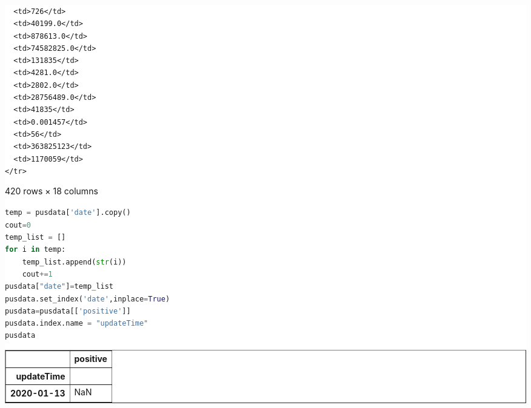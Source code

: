       <td>726</td>
      <td>40199.0</td>
      <td>878613.0</td>
      <td>74582825.0</td>
      <td>131835</td>
      <td>4281.0</td>
      <td>2802.0</td>
      <td>28756489.0</td>
      <td>41835</td>
      <td>0.001457</td>
      <td>56</td>
      <td>363825123</td>
      <td>1170059</td>
    </tr>
  </tbody>
</table>
<p>420 rows × 18 columns</p>
</div>




```python
temp = pusdata['date'].copy()
cout=0
temp_list = []
for i in temp:
    temp_list.append(str(i))
    cout+=1
pusdata["date"]=temp_list
pusdata.set_index('date',inplace=True)
pusdata=pusdata[['positive']]
pusdata.index.name = "updateTime"
pusdata
```




<div>
<style scoped>
    .dataframe tbody tr th:only-of-type {
        vertical-align: middle;
    }

    .dataframe tbody tr th {
        vertical-align: top;
    }

    .dataframe thead th {
        text-align: right;
    }
</style>
<table border="1" class="dataframe">
  <thead>
    <tr style="text-align: right;">
      <th></th>
      <th>positive</th>
    </tr>
    <tr>
      <th>updateTime</th>
      <th></th>
    </tr>
  </thead>
  <tbody>
    <tr>
      <th>2020-01-13</th>
      <td>NaN</td>